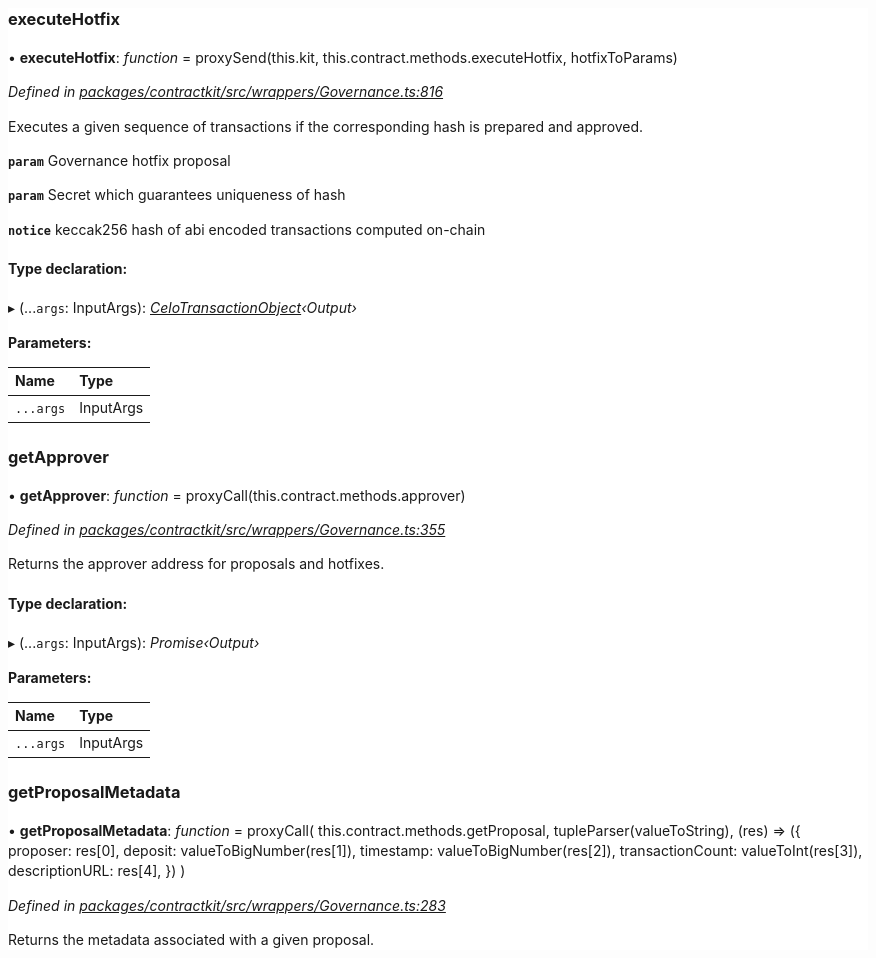 ### executeHotfix

• **executeHotfix**: _function_ = proxySend\(this.kit, this.contract.methods.executeHotfix, hotfixToParams\)

_Defined in_ [_packages/contractkit/src/wrappers/Governance.ts:816_](https://github.com/celo-org/celo-monorepo/blob/master/packages/contractkit/src/wrappers/Governance.ts#L816)

Executes a given sequence of transactions if the corresponding hash is prepared and approved.

**`param`** Governance hotfix proposal

**`param`** Secret which guarantees uniqueness of hash

**`notice`** keccak256 hash of abi encoded transactions computed on-chain

#### Type declaration:

▸ \(...`args`: InputArgs\): [_CeloTransactionObject_](_wrappers_basewrapper_.celotransactionobject.md)_‹Output›_

**Parameters:**

| Name | Type |
| :--- | :--- |
| `...args` | InputArgs |

### getApprover

• **getApprover**: _function_ = proxyCall\(this.contract.methods.approver\)

_Defined in_ [_packages/contractkit/src/wrappers/Governance.ts:355_](https://github.com/celo-org/celo-monorepo/blob/master/packages/contractkit/src/wrappers/Governance.ts#L355)

Returns the approver address for proposals and hotfixes.

#### Type declaration:

▸ \(...`args`: InputArgs\): _Promise‹Output›_

**Parameters:**

| Name | Type |
| :--- | :--- |
| `...args` | InputArgs |

### getProposalMetadata

• **getProposalMetadata**: _function_ = proxyCall\( this.contract.methods.getProposal, tupleParser\(valueToString\), \(res\) =&gt; \({ proposer: res\[0\], deposit: valueToBigNumber\(res\[1\]\), timestamp: valueToBigNumber\(res\[2\]\), transactionCount: valueToInt\(res\[3\]\), descriptionURL: res\[4\], }\) \)

_Defined in_ [_packages/contractkit/src/wrappers/Governance.ts:283_](https://github.com/celo-org/celo-monorepo/blob/master/packages/contractkit/src/wrappers/Governance.ts#L283)

Returns the metadata associated with a given proposal.
